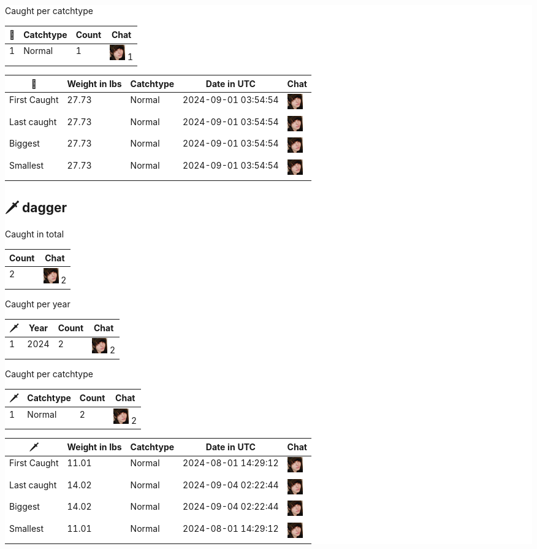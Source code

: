 Caught per catchtype

| 🥒 | Catchtype | Count | Chat |
|-------|-------|-------|-------|
| 1 | Normal | 1 | ![breadworms](https://raw.githubusercontent.com/blableblup/gofish/main/images/players/breadworms.png) 1 |

| 🥒 | Weight in lbs | Catchtype | Date in UTC | Chat |
|-------|-------|-------|-------|-------|
| First Caught | 27.73 | Normal | 2024-09-01 03:54:54 | ![breadworms](https://raw.githubusercontent.com/blableblup/gofish/main/images/players/breadworms.png) |
| Last caught | 27.73 | Normal | 2024-09-01 03:54:54 | ![breadworms](https://raw.githubusercontent.com/blableblup/gofish/main/images/players/breadworms.png) |
| Biggest | 27.73 | Normal | 2024-09-01 03:54:54 | ![breadworms](https://raw.githubusercontent.com/blableblup/gofish/main/images/players/breadworms.png) |
| Smallest | 27.73 | Normal | 2024-09-01 03:54:54 | ![breadworms](https://raw.githubusercontent.com/blableblup/gofish/main/images/players/breadworms.png) |

## 🗡️ dagger
Caught in total

| Count | Chat |
|-------|-------|
| 2 | ![breadworms](https://raw.githubusercontent.com/blableblup/gofish/main/images/players/breadworms.png) 2 |

Caught per year

| 🗡️ | Year | Count | Chat |
|-------|-------|-------|-------|
| 1 | 2024 | 2 | ![breadworms](https://raw.githubusercontent.com/blableblup/gofish/main/images/players/breadworms.png) 2 |

Caught per catchtype

| 🗡️ | Catchtype | Count | Chat |
|-------|-------|-------|-------|
| 1 | Normal | 2 | ![breadworms](https://raw.githubusercontent.com/blableblup/gofish/main/images/players/breadworms.png) 2 |

| 🗡️ | Weight in lbs | Catchtype | Date in UTC | Chat |
|-------|-------|-------|-------|-------|
| First Caught | 11.01 | Normal | 2024-08-01 14:29:12 | ![breadworms](https://raw.githubusercontent.com/blableblup/gofish/main/images/players/breadworms.png) |
| Last caught | 14.02 | Normal | 2024-09-04 02:22:44 | ![breadworms](https://raw.githubusercontent.com/blableblup/gofish/main/images/players/breadworms.png) |
| Biggest | 14.02 | Normal | 2024-09-04 02:22:44 | ![breadworms](https://raw.githubusercontent.com/blableblup/gofish/main/images/players/breadworms.png) |
| Smallest | 11.01 | Normal | 2024-08-01 14:29:12 | ![breadworms](https://raw.githubusercontent.com/blableblup/gofish/main/images/players/breadworms.png) |
